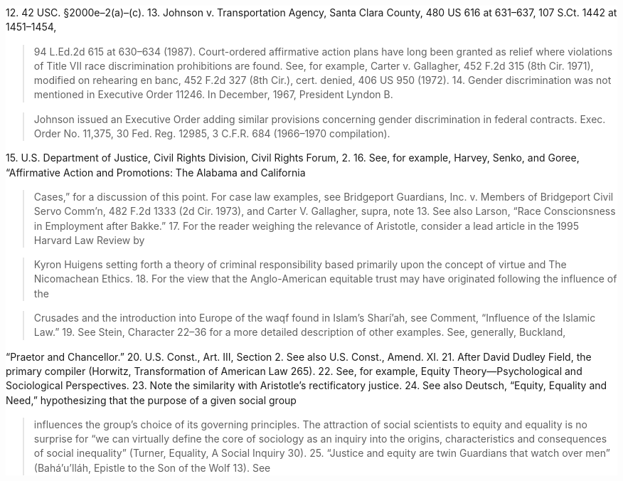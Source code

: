12\. 42 USC. §2000e–2(a)–(c).
13\. Johnson v. Transportation Agency, Santa Clara County, 480 US 616 at 631–637, 107 S.Ct. 1442 at 1451–1454,

> 94 L.Ed.2d 615 at 630–634 (1987). Court-ordered affirmative action plans have long been granted as relief where
> violations of Title VII race discrimination prohibitions are found. See, for example, Carter v. Gallagher, 452 F.2d
> 315 (8th Cir. 1971), modified on rehearing en banc, 452 F.2d 327 (8th Cir.), cert. denied, 406 US 950 (1972).
14\. Gender discrimination was not mentioned in Executive Order 11246. In December, 1967, President Lyndon B.

> Johnson issued an Executive Order adding similar provisions concerning gender discrimination in federal
> contracts. Exec. Order No. 11,375, 30 Fed. Reg. 12985, 3 C.F.R. 684 (1966–1970 compilation).

15\. U.S. Department of Justice, Civil Rights Division, Civil Rights Forum, 2.
16\. See, for example, Harvey, Senko, and Goree, “Affirmative Action and Promotions: The Alabama and California

> Cases,” for a discussion of this point. For case law examples, see Bridgeport Guardians, Inc. v. Members of
> Bridgeport Civil Servo Comm’n, 482 F.2d 1333 (2d Cir. 1973), and Carter V. Gallagher, supra, note 13. See also
> Larson, “Race Conscionsness in Employment after Bakke.”
17\. For the reader weighing the relevance of Aristotle, consider a lead article in the 1995 Harvard Law Review by

> Kyron Huigens setting forth a theory of criminal responsibility based primarily upon the concept of virtue and The
> Nicomachean Ethics.
18\. For the view that the Anglo-American equitable trust may have originated following the influence of the

> Crusades and the introduction into Europe of the waqf found in Islam’s Sharí’ah, see Comment, “Influence of the
> Islamic Law.”
19\. See Stein, Character 22–36 for a more detailed description of other examples. See, generally, Buckland,

“Praetor and Chancellor.”
20\. U.S. Const., Art. III, Section 2. See also U.S. Const., Amend. XI.
21\. After David Dudley Field, the primary compiler (Horwitz, Transformation of American Law 265).
22\. See, for example, Equity Theory—Psychological and Sociological Perspectives.
23\. Note the similarity with Aristotle’s rectificatory justice.
24\. See also Deutsch, “Equity, Equality and Need,” hypothesizing that the purpose of a given social group

> influences the group’s choice of its governing principles. The attraction of social scientists to equity and equality
> is no surprise for “we can virtually define the core of sociology as an inquiry into the origins, characteristics and
> consequences of social inequality” (Turner, Equality, A Social Inquiry 30).
25\. “Justice and equity are twin Guardians that watch over men” (Bahá’u’lláh, Epistle to the Son of the Wolf 13). See
